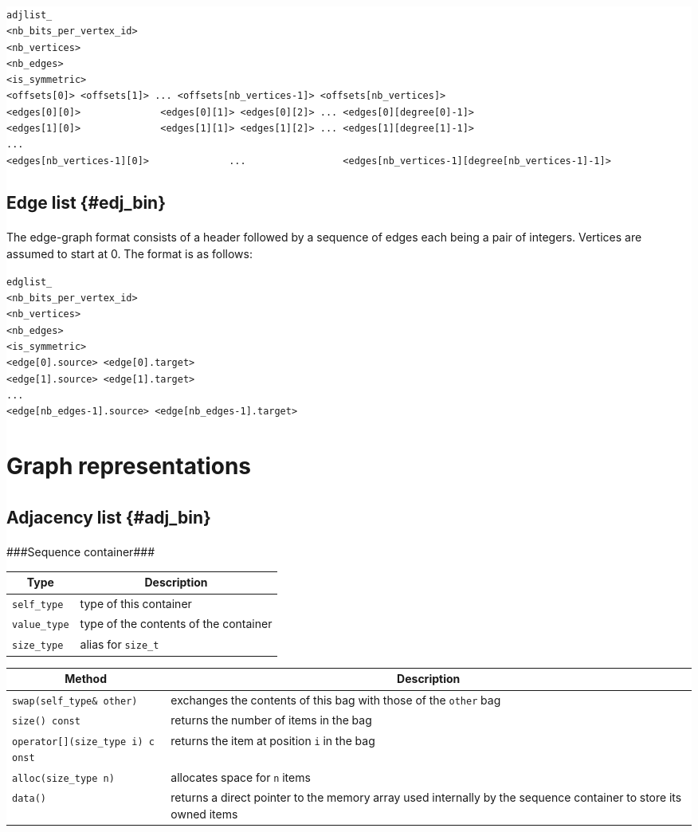     adjlist_
    <nb_bits_per_vertex_id>
    <nb_vertices>
    <nb_edges>
    <is_symmetric>
    <offsets[0]> <offsets[1]> ... <offsets[nb_vertices-1]> <offsets[nb_vertices]>
    <edges[0][0]>              <edges[0][1]> <edges[0][2]> ... <edges[0][degree[0]-1]>
    <edges[1][0]>              <edges[1][1]> <edges[1][2]> ... <edges[1][degree[1]-1]>
    ...
    <edges[nb_vertices-1][0]>              ...                 <edges[nb_vertices-1][degree[nb_vertices-1]-1]>


Edge list {#edj_bin}
---------

The edge-graph format consists of a header followed by a sequence of
edges each being a pair of integers. Vertices are assumed to start at
0. The format is as follows:

    edglist_
    <nb_bits_per_vertex_id>
    <nb_vertices>
    <nb_edges>
    <is_symmetric>
    <edge[0].source> <edge[0].target>
    <edge[1].source> <edge[1].target>
    ...
    <edge[nb_edges-1].source> <edge[nb_edges-1].target>

Graph representations
=====================


Adjacency list {#adj_bin}
--------------

###Sequence container###

Type                | Description
--------------------|---------------------
`self_type`         | type of this container
`value_type`        | type of the contents of the container
`size_type`         | alias for `size_t`


Method                               | Description
-------------------------------------|-----------------------------------------------------------
`swap(self_type& other)`             | exchanges the contents of this bag with those of the `other` bag
`size() const`                       | returns the number of items in the bag
`operator[](size_type i) const`      | returns the item at position `i` in the bag
`alloc(size_type n)`                 | allocates space for `n` items
`data()`                             | returns a direct pointer to the memory array used internally by the sequence container to store its owned items
